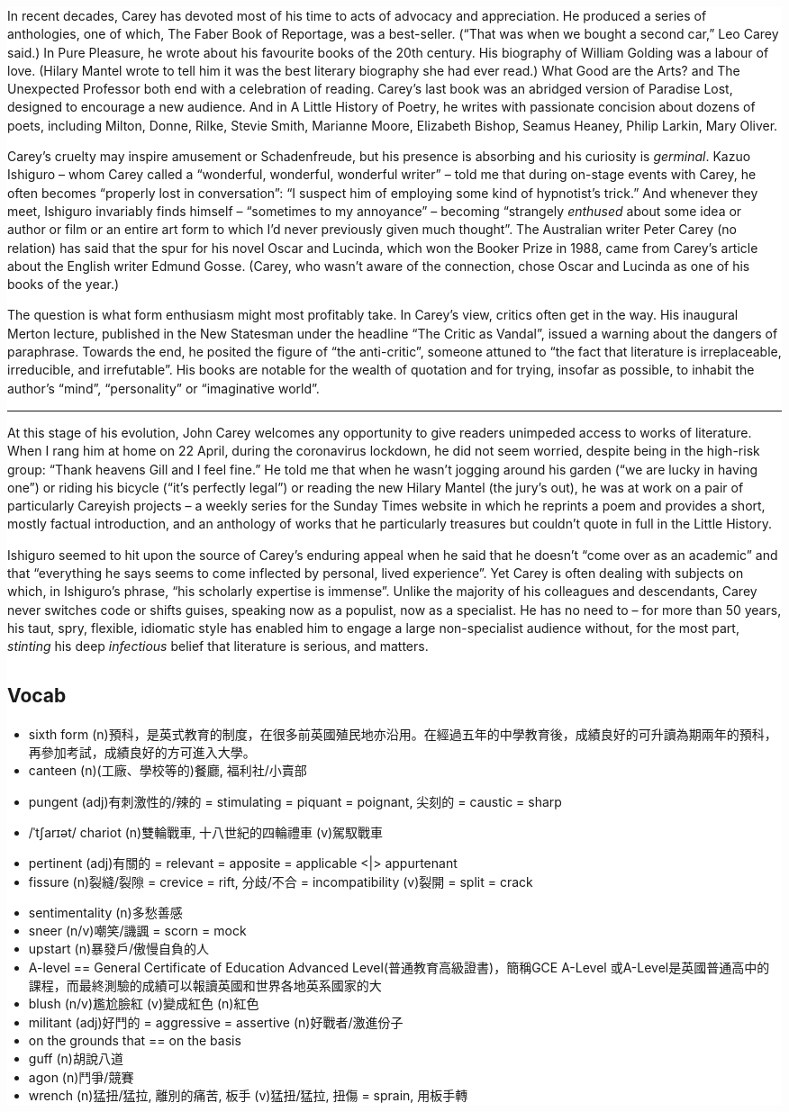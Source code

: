 In recent decades, Carey has devoted most of his time to acts of advocacy and appreciation. He produced a series of anthologies, one of which, The Faber Book of Reportage, was a best-seller. (“That was when we bought a second car,” Leo Carey said.) In Pure Pleasure, he wrote about his favourite books of the 20th century. His biography of William Golding was a labour of love. (Hilary Mantel wrote to tell him it was the best literary biography she had ever read.) What Good are the Arts? and The Unexpected Professor both end with a celebration of reading. Carey’s last book was an abridged version of Paradise Lost, designed to encourage a new audience. And in A Little History of Poetry, he writes with passionate concision about dozens of poets, including Milton, Donne, Rilke, Stevie Smith, Marianne Moore, Elizabeth Bishop, Seamus Heaney, Philip Larkin, Mary Oliver.

Carey’s cruelty may inspire amusement or Schadenfreude, but his presence is absorbing and his curiosity is *germinal*. Kazuo Ishiguro – whom Carey called a “wonderful, wonderful, wonderful writer” – told me that during on-stage events with Carey, he often becomes “properly lost in conversation”: “I suspect him of employing some kind of hypnotist’s trick.” And whenever they meet, Ishiguro invariably finds himself – “sometimes to my annoyance” – becoming “strangely *enthused* about some idea or author or film or an entire art form to which I’d never previously given much thought”. The Australian writer Peter Carey (no relation) has said that the spur for his novel Oscar and Lucinda, which won the Booker Prize in 1988, came from Carey’s article about the English writer Edmund Gosse. (Carey, who wasn’t aware of the connection, chose Oscar and Lucinda as one of his books of the year.)

The question is what form enthusiasm might most profitably take. In Carey’s view, critics often get in the way. His inaugural Merton lecture, published in the New Statesman under the headline “The Critic as Vandal”, issued a warning about the dangers of paraphrase. Towards the end, he posited the figure of “the anti-critic”, someone attuned to “the fact that literature is irreplaceable, irreducible, and irrefutable”. His books are notable for the wealth of quotation and for trying, insofar as possible, to inhabit the author’s “mind”, “personality” or “imaginative world”.

****

At this stage of his evolution, John Carey welcomes any opportunity to give readers unimpeded access to works of literature. When I rang him at home on 22 April, during the coronavirus lockdown, he did not seem worried, despite being in the high-risk group: “Thank heavens Gill and I feel fine.” He told me that when he wasn’t jogging around his garden (“we are lucky in having one”) or riding his bicycle (“it’s perfectly legal”) or reading the new Hilary Mantel (the jury’s out), he was at work on a pair of particularly Careyish projects – a weekly series for the Sunday Times website in which he reprints a poem and provides a short, mostly factual introduction, and an anthology of works that he particularly treasures but couldn’t quote in full in the Little History.

Ishiguro seemed to hit upon the source of Carey’s enduring appeal when he said that he doesn’t “come over as an academic” and that “everything he says seems to come inflected by personal, lived experience”. Yet Carey is often dealing with subjects on which, in Ishiguro’s phrase, “his scholarly expertise is immense”. Unlike the majority of his colleagues and descendants, Carey never switches code or shifts guises, speaking now as a populist, now as a specialist. He has no need to – for more than 50 years, his taut, spry, flexible, idiomatic style has enabled him to engage a large non-specialist audience without, for the most part, *stinting* his deep *infectious* belief that literature is serious, and matters. 

## Vocab
- sixth form (n)預科，是英式教育的制度，在很多前英國殖民地亦沿用。在經過五年的中學教育後，成績良好的可升讀為期兩年的預科，再參加考試，成績良好的方可進入大學。
- canteen (n)(工廠、學校等的)餐廳, 福利社/小賣部
+ pungent (adj)有刺激性的/辣的 = stimulating = piquant = poignant, 尖刻的 = caustic = sharp
- /ˈtʃarɪət/ chariot (n)雙輪戰車, 十八世紀的四輪禮車 (v)駕馭戰車
+ pertinent (adj)有關的 = relevant = apposite = applicable <|> appurtenant
+ fissure (n)裂縫/裂隙 = crevice = rift, 分歧/不合 = incompatibility (v)裂開 = split = crack
- sentimentality (n)多愁善感
- sneer (n/v)嘲笑/譏諷 = scorn = mock 
- upstart (n)暴發戶/傲慢自負的人
- A-level == General Certificate of Education Advanced Level(普通教育高級證書)，簡稱GCE A-Level 或A-Level是英國普通高中的課程，而最終測驗的成績可以報讀英國和世界各地英系國家的大
- blush (n/v)尷尬臉紅 (v)變成紅色 (n)紅色
- militant (adj)好鬥的 = aggressive = assertive (n)好戰者/激進份子
- on the grounds that == on the basis
- guff (n)胡說八道
- agon (n)鬥爭/競賽
- wrench (n)猛扭/猛拉, 離別的痛苦, 板手 (v)猛扭/猛拉, 扭傷 = sprain, 用板手轉 
